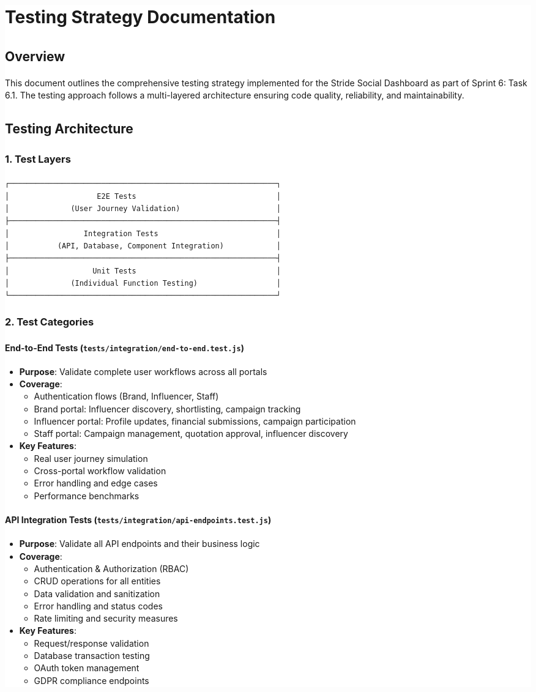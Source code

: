 # Testing Strategy Documentation

## Overview

This document outlines the comprehensive testing strategy implemented for the Stride Social Dashboard as part of Sprint 6: Task 6.1. The testing approach follows a multi-layered architecture ensuring code quality, reliability, and maintainability.

## Testing Architecture

### 1. Test Layers

```
┌─────────────────────────────────────────────────────────────┐
│                    E2E Tests                                │
│              (User Journey Validation)                      │
├─────────────────────────────────────────────────────────────┤
│                 Integration Tests                           │
│           (API, Database, Component Integration)            │
├─────────────────────────────────────────────────────────────┤
│                   Unit Tests                                │
│              (Individual Function Testing)                  │
└─────────────────────────────────────────────────────────────┘
```

### 2. Test Categories

#### End-to-End Tests (`tests/integration/end-to-end.test.js`)
- **Purpose**: Validate complete user workflows across all portals
- **Coverage**: 
  - Authentication flows (Brand, Influencer, Staff)
  - Brand portal: Influencer discovery, shortlisting, campaign tracking
  - Influencer portal: Profile updates, financial submissions, campaign participation
  - Staff portal: Campaign management, quotation approval, influencer discovery
- **Key Features**:
  - Real user journey simulation
  - Cross-portal workflow validation
  - Error handling and edge cases
  - Performance benchmarks

#### API Integration Tests (`tests/integration/api-endpoints.test.js`)
- **Purpose**: Validate all API endpoints and their business logic
- **Coverage**:
  - Authentication & Authorization (RBAC)
  - CRUD operations for all entities
  - Data validation and sanitization
  - Error handling and status codes
  - Rate limiting and security measures
- **Key Features**:
  - Request/response validation
  - Database transaction testing
  - OAuth token management
  - GDPR compliance endpoints

